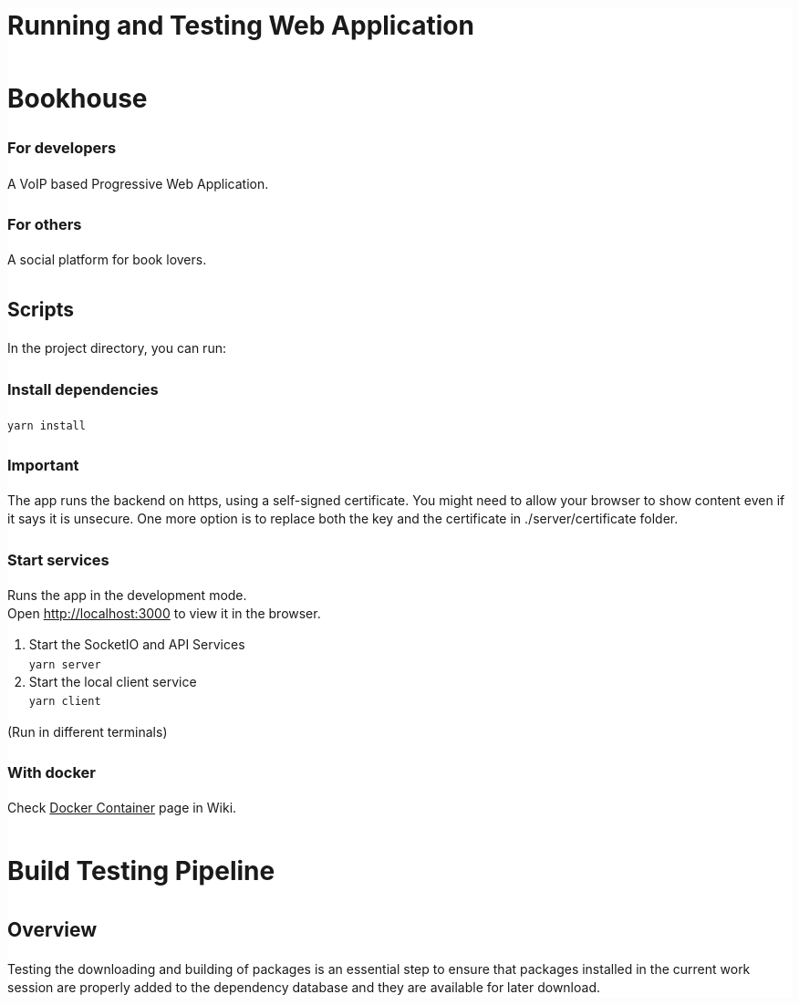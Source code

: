 # Running and Testing Web Application

# Bookhouse

### For developers

A VoIP based Progressive Web Application.

### For others

A social platform for book lovers.

## Scripts

In the project directory, you can run:

### Install dependencies

`yarn install`

### Important
The app runs the backend on https, using a self-signed certificate. You might need to allow your browser to show content even if it says it is unsecure.
One more option is to replace both the key and the certificate in ./server/certificate folder.

### Start services

Runs the app in the development mode.\
Open [http://localhost:3000](http://localhost:3000) to view it in the browser.

1. Start the SocketIO and API Services\
`yarn server`
2. Start the local client service\
`yarn client`

(Run in different terminals)

### With docker
Check <a href='https://gitlab.com/medaharrat/bookhouse/-/wikis/Deploy-Container'>Docker Container</a> page in Wiki.

# Build Testing Pipeline

## Overview

Testing the downloading and building of packages is an essential step to ensure that packages installed in the current work session are properly added to the dependency database and they are available for later download.
